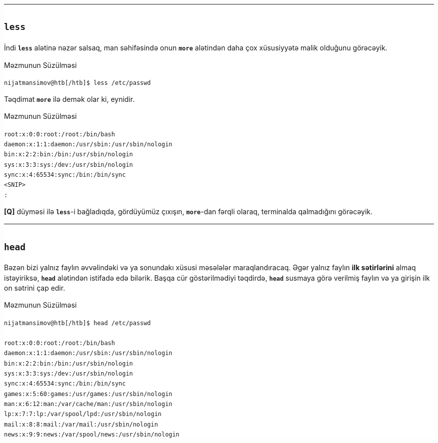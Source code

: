 -----

## **`less`**

İndi **`less`** alətinə nəzər salsaq, man səhifəsində onun **`more`** alətindən daha çox xüsusiyyətə malik olduğunu görəcəyik.

Məzmunun Süzülməsi

```bash
nijatmansimov@htb[/htb]$ less /etc/passwd
```

Təqdimat **`more`** ilə demək olar ki, eynidir.

Məzmunun Süzülməsi

```
root:x:0:0:root:/root:/bin/bash
daemon:x:1:1:daemon:/usr/sbin:/usr/sbin/nologin
bin:x:2:2:bin:/bin:/usr/sbin/nologin
sys:x:3:3:sys:/dev:/usr/sbin/nologin
sync:x:4:65534:sync:/bin:/bin/sync
<SNIP>
:
```

**[Q]** düyməsi ilə **`less`**-i bağladıqda, gördüyümüz çıxışın, **`more`**-dan fərqli olaraq, terminalda qalmadığını görəcəyik.

-----

## **`head`**

Bəzən bizi yalnız faylın əvvəlindəki və ya sonundakı xüsusi məsələlər maraqlandıracaq. Əgər yalnız faylın **ilk sətirlərini** almaq istəyiriksə, **`head`** alətindən istifadə edə bilərik. Başqa cür göstərilmədiyi təqdirdə, **`head`** susmaya görə verilmiş faylın və ya girişin ilk on sətrini çap edir.

Məzmunun Süzülməsi

```bash
nijatmansimov@htb[/htb]$ head /etc/passwd

root:x:0:0:root:/root:/bin/bash
daemon:x:1:1:daemon:/usr/sbin:/usr/sbin/nologin
bin:x:2:2:bin:/bin:/usr/sbin/nologin
sys:x:3:3:sys:/dev:/usr/sbin/nologin
sync:x:4:65534:sync:/bin:/bin/sync
games:x:5:60:games:/usr/games:/usr/sbin/nologin
man:x:6:12:man:/var/cache/man:/usr/sbin/nologin
lp:x:7:7:lp:/var/spool/lpd:/usr/sbin/nologin
mail:x:8:8:mail:/var/mail:/usr/sbin/nologin
news:x:9:9:news:/var/spool/news:/usr/sbin/nologin
```
